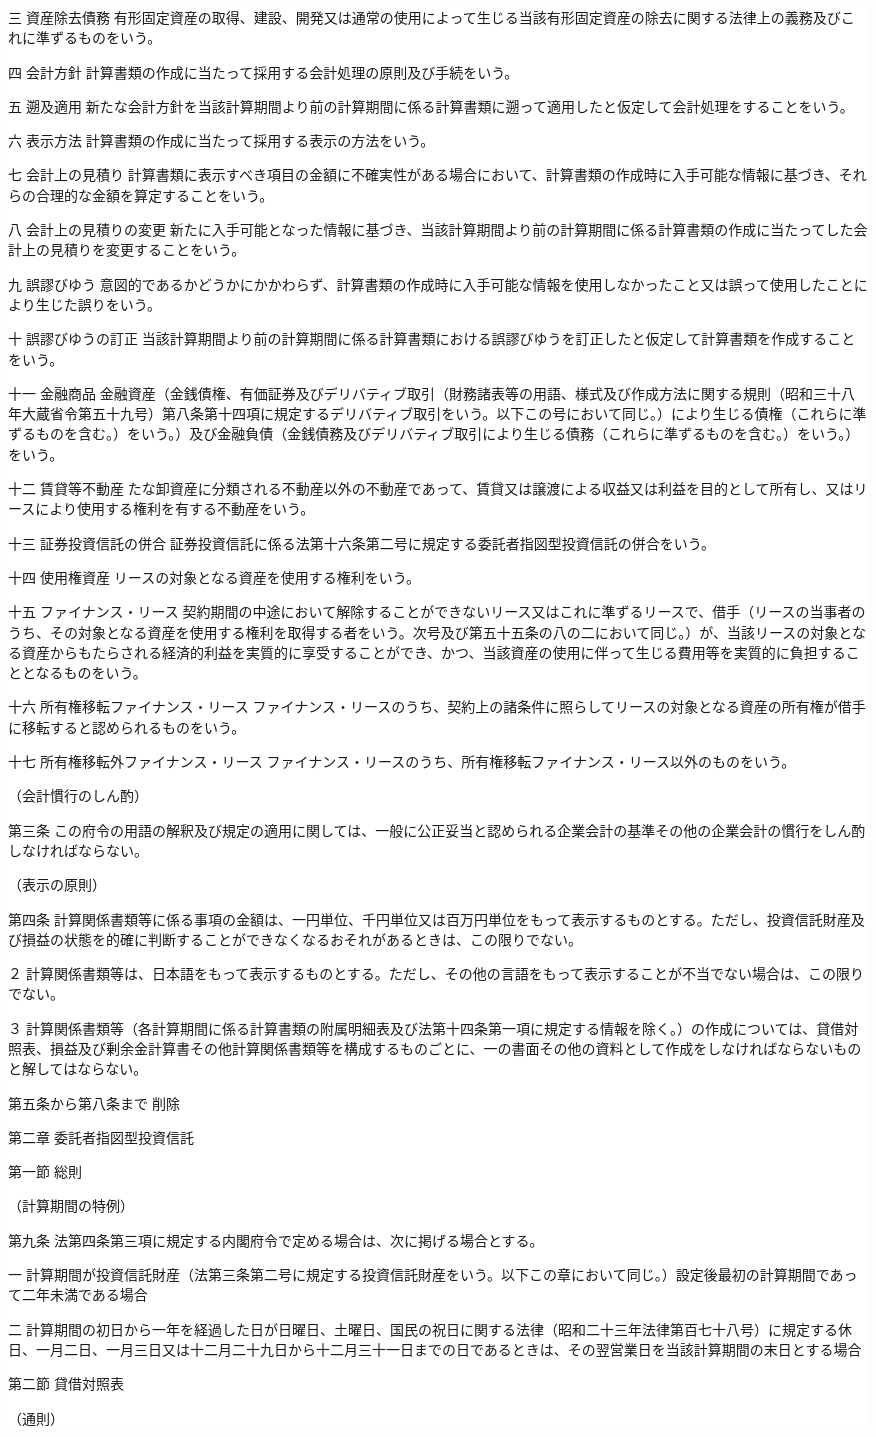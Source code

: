 三 資産除去債務 有形固定資産の取得、建設、開発又は通常の使用によって生じる当該有形固定資産の除去に関する法律上の義務及びこれに準ずるものをいう。

四 会計方針 計算書類の作成に当たって採用する会計処理の原則及び手続をいう。

五 遡及適用 新たな会計方針を当該計算期間より前の計算期間に係る計算書類に遡って適用したと仮定して会計処理をすることをいう。

六 表示方法 計算書類の作成に当たって採用する表示の方法をいう。

七 会計上の見積り 計算書類に表示すべき項目の金額に不確実性がある場合において、計算書類の作成時に入手可能な情報に基づき、それらの合理的な金額を算定することをいう。

八 会計上の見積りの変更 新たに入手可能となった情報に基づき、当該計算期間より前の計算期間に係る計算書類の作成に当たってした会計上の見積りを変更することをいう。

九 誤謬びゆう 意図的であるかどうかにかかわらず、計算書類の作成時に入手可能な情報を使用しなかったこと又は誤って使用したことにより生じた誤りをいう。

十 誤謬びゆうの訂正 当該計算期間より前の計算期間に係る計算書類における誤謬びゆうを訂正したと仮定して計算書類を作成することをいう。

十一 金融商品 金融資産（金銭債権、有価証券及びデリバティブ取引（財務諸表等の用語、様式及び作成方法に関する規則（昭和三十八年大蔵省令第五十九号）第八条第十四項に規定するデリバティブ取引をいう。以下この号において同じ。）により生じる債権（これらに準ずるものを含む。）をいう。）及び金融負債（金銭債務及びデリバティブ取引により生じる債務（これらに準ずるものを含む。）をいう。）をいう。

十二 賃貸等不動産 たな卸資産に分類される不動産以外の不動産であって、賃貸又は譲渡による収益又は利益を目的として所有し、又はリースにより使用する権利を有する不動産をいう。

十三 証券投資信託の併合 証券投資信託に係る法第十六条第二号に規定する委託者指図型投資信託の併合をいう。

十四 使用権資産 リースの対象となる資産を使用する権利をいう。

十五 ファイナンス・リース 契約期間の中途において解除することができないリース又はこれに準ずるリースで、借手（リースの当事者のうち、その対象となる資産を使用する権利を取得する者をいう。次号及び第五十五条の八の二において同じ。）が、当該リースの対象となる資産からもたらされる経済的利益を実質的に享受することができ、かつ、当該資産の使用に伴って生じる費用等を実質的に負担することとなるものをいう。

十六 所有権移転ファイナンス・リース ファイナンス・リースのうち、契約上の諸条件に照らしてリースの対象となる資産の所有権が借手に移転すると認められるものをいう。

十七 所有権移転外ファイナンス・リース ファイナンス・リースのうち、所有権移転ファイナンス・リース以外のものをいう。

（会計慣行のしん酌）

第三条 この府令の用語の解釈及び規定の適用に関しては、一般に公正妥当と認められる企業会計の基準その他の企業会計の慣行をしん酌しなければならない。

（表示の原則）

第四条 計算関係書類等に係る事項の金額は、一円単位、千円単位又は百万円単位をもって表示するものとする。ただし、投資信託財産及び損益の状態を的確に判断することができなくなるおそれがあるときは、この限りでない。

２ 計算関係書類等は、日本語をもって表示するものとする。ただし、その他の言語をもって表示することが不当でない場合は、この限りでない。

３ 計算関係書類等（各計算期間に係る計算書類の附属明細表及び法第十四条第一項に規定する情報を除く。）の作成については、貸借対照表、損益及び剰余金計算書その他計算関係書類等を構成するものごとに、一の書面その他の資料として作成をしなければならないものと解してはならない。

第五条から第八条まで 削除

第二章 委託者指図型投資信託

第一節 総則

（計算期間の特例）

第九条 法第四条第三項に規定する内閣府令で定める場合は、次に掲げる場合とする。

一 計算期間が投資信託財産（法第三条第二号に規定する投資信託財産をいう。以下この章において同じ。）設定後最初の計算期間であって二年未満である場合

二 計算期間の初日から一年を経過した日が日曜日、土曜日、国民の祝日に関する法律（昭和二十三年法律第百七十八号）に規定する休日、一月二日、一月三日又は十二月二十九日から十二月三十一日までの日であるときは、その翌営業日を当該計算期間の末日とする場合

第二節 貸借対照表

（通則）
